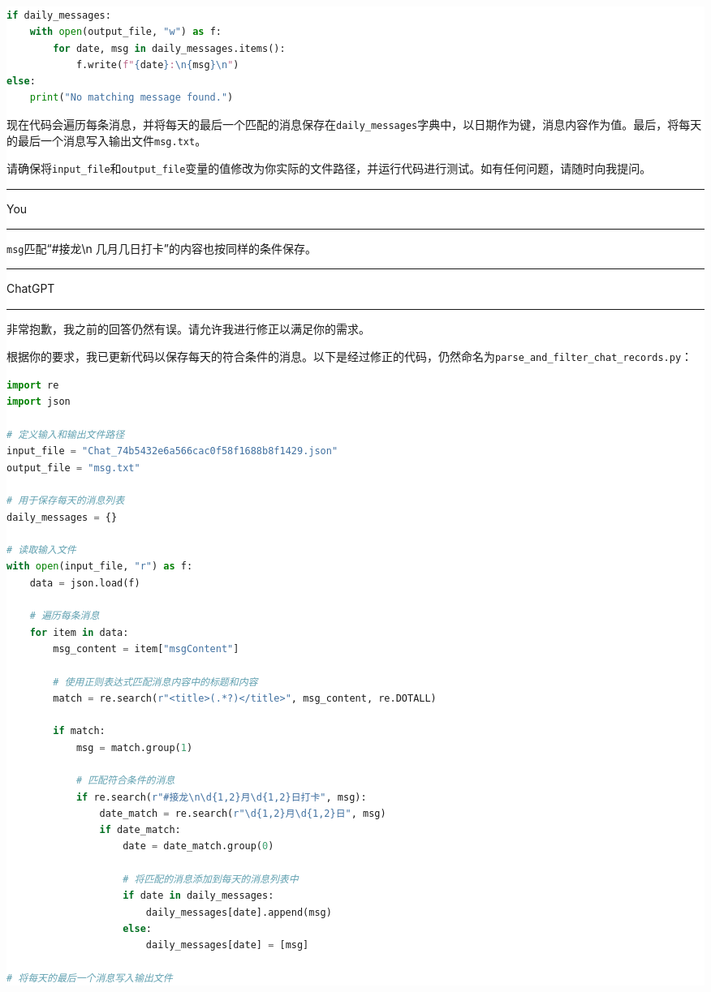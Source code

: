 ```python
if daily_messages:
    with open(output_file, "w") as f:
        for date, msg in daily_messages.items():
            f.write(f"{date}:\n{msg}\n")
else:
    print("No matching message found.")
```

现在代码会遍历每条消息，并将每天的最后一个匹配的消息保存在`daily_messages`字典中，以日期作为键，消息内容作为值。最后，将每天的最后一个消息写入输出文件`msg.txt`。

请确保将`input_file`和`output_file`变量的值修改为你实际的文件路径，并运行代码进行测试。如有任何问题，请随时向我提问。

---

You

---

`msg`匹配“#接龙\n 几月几日打卡”的内容也按同样的条件保存。

---

ChatGPT

---

非常抱歉，我之前的回答仍然有误。请允许我进行修正以满足你的需求。

根据你的要求，我已更新代码以保存每天的符合条件的消息。以下是经过修正的代码，仍然命名为`parse_and_filter_chat_records.py`：

```python
import re
import json

# 定义输入和输出文件路径
input_file = "Chat_74b5432e6a566cac0f58f1688b8f1429.json"
output_file = "msg.txt"

# 用于保存每天的消息列表
daily_messages = {}

# 读取输入文件
with open(input_file, "r") as f:
    data = json.load(f)

    # 遍历每条消息
    for item in data:
        msg_content = item["msgContent"]

        # 使用正则表达式匹配消息内容中的标题和内容
        match = re.search(r"<title>(.*?)</title>", msg_content, re.DOTALL)

        if match:
            msg = match.group(1)

            # 匹配符合条件的消息
            if re.search(r"#接龙\n\d{1,2}月\d{1,2}日打卡", msg):
                date_match = re.search(r"\d{1,2}月\d{1,2}日", msg)
                if date_match:
                    date = date_match.group(0)

                    # 将匹配的消息添加到每天的消息列表中
                    if date in daily_messages:
                        daily_messages[date].append(msg)
                    else:
                        daily_messages[date] = [msg]

# 将每天的最后一个消息写入输出文件
```